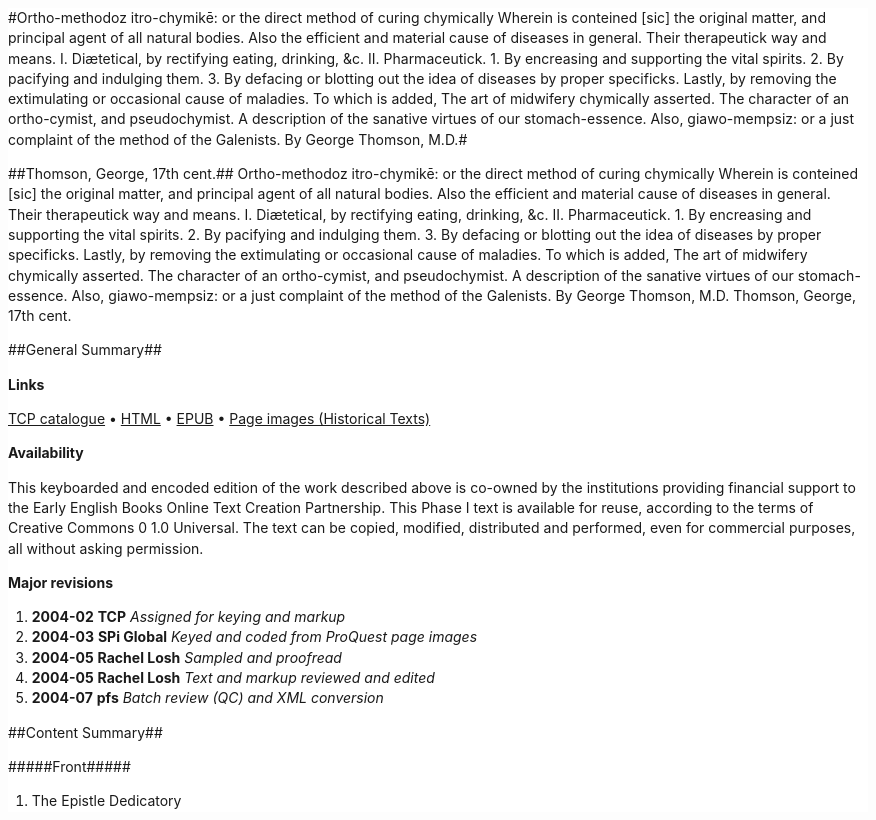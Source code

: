 #Ortho-methodoz itro-chymikē: or the direct method of curing chymically Wherein is conteined [sic] the original matter, and principal agent of all natural bodies. Also the efficient and material cause of diseases in general. Their therapeutick way and means. I. Diætetical, by rectifying eating, drinking, &c. II. Pharmaceutick. 1. By encreasing and supporting the vital spirits. 2. By pacifying and indulging them. 3. By defacing or blotting out the idea of diseases by proper specificks. Lastly, by removing the extimulating or occasional cause of maladies. To which is added, The art of midwifery chymically asserted. The character of an ortho-cymist, and pseudochymist. A description of the sanative virtues of our stomach-essence. Also, giawo-mempsiz: or a just complaint of the method of the Galenists. By George Thomson, M.D.#

##Thomson, George, 17th cent.##
Ortho-methodoz itro-chymikē: or the direct method of curing chymically Wherein is conteined [sic] the original matter, and principal agent of all natural bodies. Also the efficient and material cause of diseases in general. Their therapeutick way and means. I. Diætetical, by rectifying eating, drinking, &c. II. Pharmaceutick. 1. By encreasing and supporting the vital spirits. 2. By pacifying and indulging them. 3. By defacing or blotting out the idea of diseases by proper specificks. Lastly, by removing the extimulating or occasional cause of maladies. To which is added, The art of midwifery chymically asserted. The character of an ortho-cymist, and pseudochymist. A description of the sanative virtues of our stomach-essence. Also, giawo-mempsiz: or a just complaint of the method of the Galenists. By George Thomson, M.D.
Thomson, George, 17th cent.

##General Summary##

**Links**

[TCP catalogue](http://www.ota.ox.ac.uk/tcp/)  • 
[HTML](http://tei.it.ox.ac.uk/tcp/Texts-HTML/free/A62/A62438.html)  • 
[EPUB](http://tei.it.ox.ac.uk/tcp/Texts-EPUB/free/A62/A62438.epub) • 
[Page images (Historical Texts)](https://data.historicaltexts.jisc.ac.uk/view?pubId=eebo-99833411e&pageId=eebo-99833411e-37887-1)

**Availability**

This keyboarded and encoded edition of the
	       work described above is co-owned by the institutions
	       providing financial support to the Early English Books
	       Online Text Creation Partnership. This Phase I text is
	       available for reuse, according to the terms of Creative
	       Commons 0 1.0 Universal. The text can be copied,
	       modified, distributed and performed, even for
	       commercial purposes, all without asking permission.

**Major revisions**

1. __2004-02__ __TCP__ *Assigned for keying and markup*
1. __2004-03__ __SPi Global__ *Keyed and coded from ProQuest page images*
1. __2004-05__ __Rachel Losh__ *Sampled and proofread*
1. __2004-05__ __Rachel Losh__ *Text and markup reviewed and edited*
1. __2004-07__ __pfs__ *Batch review (QC) and XML conversion*

##Content Summary##

#####Front#####

1. The Epistle Dedicatory
